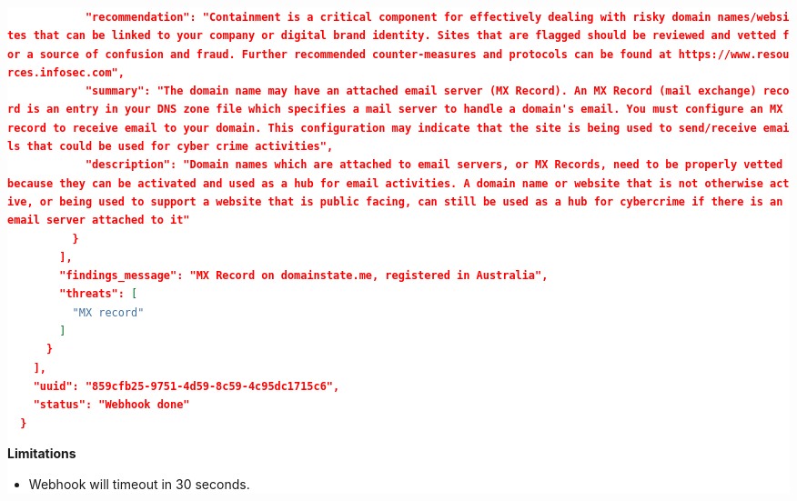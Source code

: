 ```json
            "recommendation": "Containment is a critical component for effectively dealing with risky domain names/websites that can be linked to your company or digital brand identity. Sites that are flagged should be reviewed and vetted for a source of confusion and fraud. Further recommended counter-measures and protocols can be found at https://www.resources.infosec.com",
            "summary": "The domain name may have an attached email server (MX Record). An MX Record (mail exchange) record is an entry in your DNS zone file which specifies a mail server to handle a domain's email. You must configure an MX record to receive email to your domain. This configuration may indicate that the site is being used to send/receive emails that could be used for cyber crime activities",
            "description": "Domain names which are attached to email servers, or MX Records, need to be properly vetted because they can be activated and used as a hub for email activities. A domain name or website that is not otherwise active, or being used to support a website that is public facing, can still be used as a hub for cybercrime if there is an email server attached to it"
          }
        ],
        "findings_message": "MX Record on domainstate.me, registered in Australia",
        "threats": [
          "MX record"
        ]
      }
    ],
    "uuid": "859cfb25-9751-4d59-8c59-4c95dc1715c6",
    "status": "Webhook done"
  }
```

**Limitations**

- Webhook will timeout in 30 seconds.
